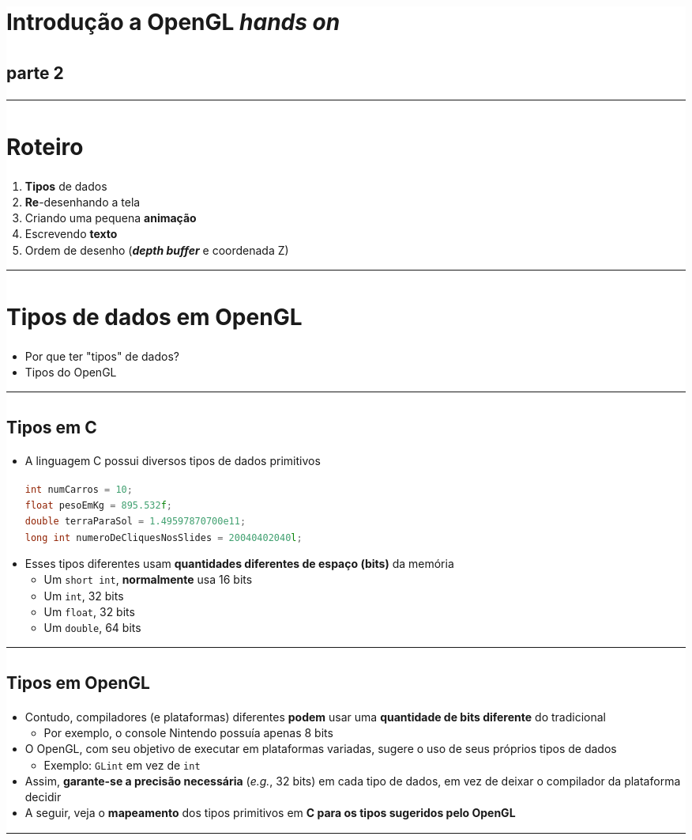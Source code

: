 
# Introdução a OpenGL **_hands on_**
## parte 2

---

# Roteiro

1. **Tipos** de dados
1. **Re**-desenhando a tela
1. Criando uma pequena **animação**
1. Escrevendo **texto**
1. Ordem de desenho (**_depth buffer_** e coordenada Z)

---

# **Tipos de dados** em OpenGL

- Por que ter "tipos" de dados?
- Tipos do OpenGL

---

## Tipos em C

- A linguagem C possui diversos tipos de dados primitivos
  ```c
  int numCarros = 10;
  float pesoEmKg = 895.532f;
  double terraParaSol = 1.49597870700e11;
  long int numeroDeCliquesNosSlides = 20040402040l;
  ```
- Esses tipos diferentes usam **quantidades diferentes de espaço (bits)**
  da memória
  - Um `short int`, **normalmente** usa 16 bits
  - Um `int`, 32 bits
  - Um `float`, 32 bits
  - Um `double`, 64 bits

---

## Tipos em OpenGL

- Contudo, compiladores (e plataformas) diferentes **podem** usar uma
  **quantidade de bits diferente** do tradicional
  - Por exemplo, o console Nintendo possuía apenas 8 bits
- O OpenGL, com seu objetivo de executar em plataformas variadas, sugere
  o uso de seus próprios tipos de dados
  - Exemplo: `GLint` em vez de `int`
- Assim, **garante-se a precisão necessária** (_e.g._, 32 bits) em cada
  tipo de dados, em vez de deixar o compilador da plataforma decidir
- A seguir, veja o **mapeamento** dos tipos primitivos em **C para os
  tipos sugeridos pelo OpenGL**

---